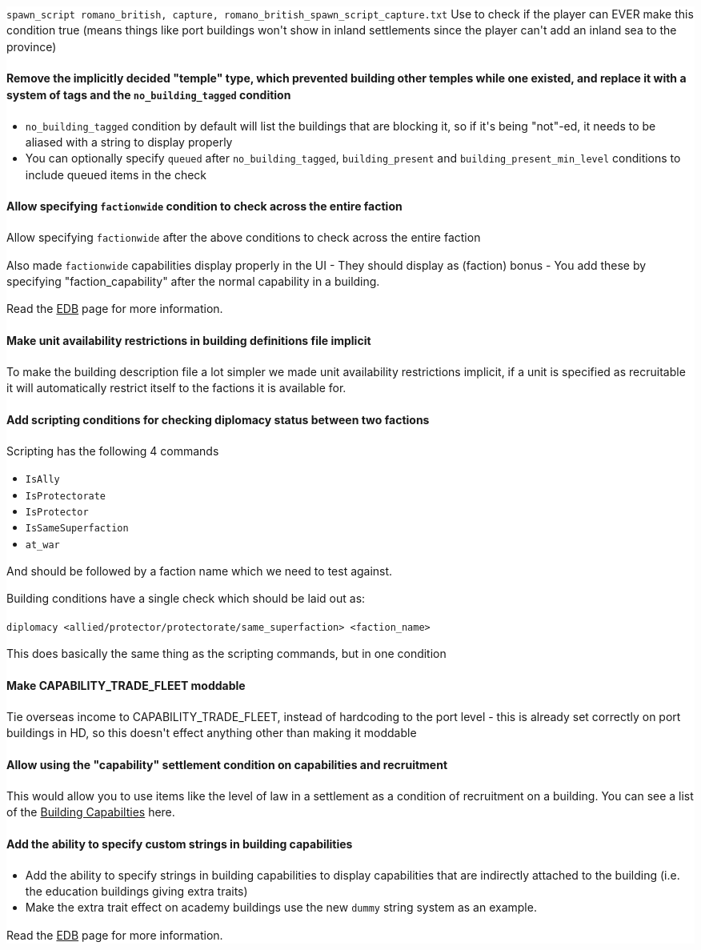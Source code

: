   ```spawn_script romano_british, capture, romano_british_spawn_script_capture.txt```
Use to check if the player can EVER make this condition true (means things like port buildings won't show in inland settlements since the player can't add an inland sea to the province)

#### Remove the implicitly decided "temple" type, which prevented building other temples while one existed, and replace it with a system of tags and the `no_building_tagged` condition

 * `no_building_tagged` condition by default will list the buildings that are blocking it, so if it's being "not"-ed, it needs to be aliased with a string to display properly
 * You can optionally specify `queued` after `no_building_tagged`, `building_present` and `building_present_min_level` conditions to include queued items in the check

#### Allow specifying `factionwide` condition to check across the entire faction

Allow specifying `factionwide` after the above conditions to check across the entire faction

Also made `factionwide` capabilities display properly in the UI - They should display as (faction) bonus - You add these by specifying "faction_capability" after the normal capability in a building.

Read the [EDB](/documentation/data_file_guides/EDB.md) page for more information.

#### Make unit availability restrictions in building definitions file implicit

To make the building description file a lot simpler we made unit availability restrictions implicit, if a unit is specified as recruitable it will automatically restrict itself to the factions it is available for.

#### Add scripting conditions for checking diplomacy status between two factions

Scripting has the following 4 commands 

 * `IsAlly`
 * `IsProtectorate`
 * `IsProtector`
 * `IsSameSuperfaction`
 * `at_war`
 
 And should be followed by a faction name which we need to test against.
 
Building conditions have a single check which should be laid out as:

`diplomacy <allied/protector/protectorate/same_superfaction> <faction_name> ` 

This does basically the same thing as the scripting commands, but in one condition

#### Make CAPABILITY_TRADE_FLEET moddable

Tie overseas income to CAPABILITY_TRADE_FLEET, instead of hardcoding to the port level - this is already set correctly on port buildings in HD, so this doesn't effect anything other than making it moddable

#### Allow using the "capability" settlement condition on capabilities and recruitment

This would allow you to use items like the level of law in a settlement as a condition of recruitment on a building. You can see a list of the [Building Capabilties](/documentation/data_file_guides/building_capabilties.md) here.

#### Add the ability to specify custom strings in building capabilities

* Add the ability to specify strings in building capabilities to display capabilities that are indirectly attached to the building (i.e. the education buildings giving extra traits)
* Make the extra trait effect on academy buildings use the new `dummy` string system as an example.

Read the [EDB](/documentation/data_file_guides/EDB.md) page for more information.
   ```